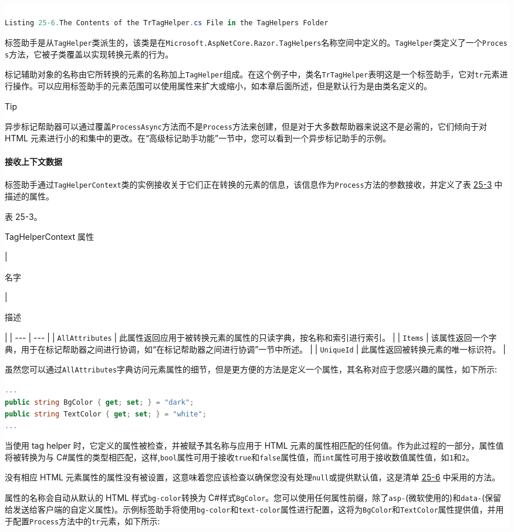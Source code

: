 ```cs

Listing 25-6.The Contents of the TrTagHelper.cs File in the TagHelpers Folder

```

标签助手是从`TagHelper`类派生的，该类是在`Microsoft.AspNetCore.Razor.TagHelpers`名称空间中定义的。`TagHelper`类定义了一个`Process`方法，它被子类覆盖以实现转换元素的行为。

标记辅助对象的名称由它所转换的元素的名称加上`TagHelper`组成。在这个例子中，类名`TrTagHelper`表明这是一个标签助手，它对`tr`元素进行操作。可以应用标签助手的元素范围可以使用属性来扩大或缩小，如本章后面所述，但是默认行为是由类名定义的。

Tip

异步标记帮助器可以通过覆盖`ProcessAsync`方法而不是`Process`方法来创建，但是对于大多数帮助器来说这不是必需的，它们倾向于对 HTML 元素进行小的和集中的更改。在“高级标记助手功能”一节中，您可以看到一个异步标记助手的示例。

#### 接收上下文数据

标签助手通过`TagHelperContext`类的实例接收关于它们正在转换的元素的信息，该信息作为`Process`方法的参数接收，并定义了表 [25-3](#Tab3) 中描述的属性。

表 25-3。

TagHelperContext 属性

<colgroup><col class="tcol1 align-left"> <col class="tcol2 align-left"></colgroup> 
| 

名字

 | 

描述

 |
| --- | --- |
| `AllAttributes` | 此属性返回应用于被转换元素的属性的只读字典，按名称和索引进行索引。 |
| `Items` | 该属性返回一个字典，用于在标记帮助器之间进行协调，如“在标记帮助器之间进行协调”一节中所述。 |
| `UniqueId` | 此属性返回被转换元素的唯一标识符。 |

虽然您可以通过`AllAttributes`字典访问元素属性的细节，但是更方便的方法是定义一个属性，其名称对应于您感兴趣的属性，如下所示:

```cs
...
public string BgColor { get; set; } = "dark";
public string TextColor { get; set; } = "white";
...

```

当使用 tag helper 时，它定义的属性被检查，并被赋予其名称与应用于 HTML 元素的属性相匹配的任何值。作为此过程的一部分，属性值将被转换为与 C#属性的类型相匹配，这样,`bool`属性可用于接收`true`和`false`属性值，而`int`属性可用于接收数值属性值，如`1`和`2`。

没有相应 HTML 元素属性的属性没有被设置，这意味着您应该检查以确保您没有处理`null`或提供默认值，这是清单 [25-6](#PC8) 中采用的方法。

属性的名称会自动从默认的 HTML 样式`bg-color`转换为 C#样式`BgColor`。您可以使用任何属性前缀，除了`asp-`(微软使用的)和`data-`(保留给发送给客户端的自定义属性)。示例标签助手将使用`bg-color`和`text-color`属性进行配置，这将为`BgColor`和`TextColor`属性提供值，并用于配置`Process`方法中的`tr`元素，如下所示:
